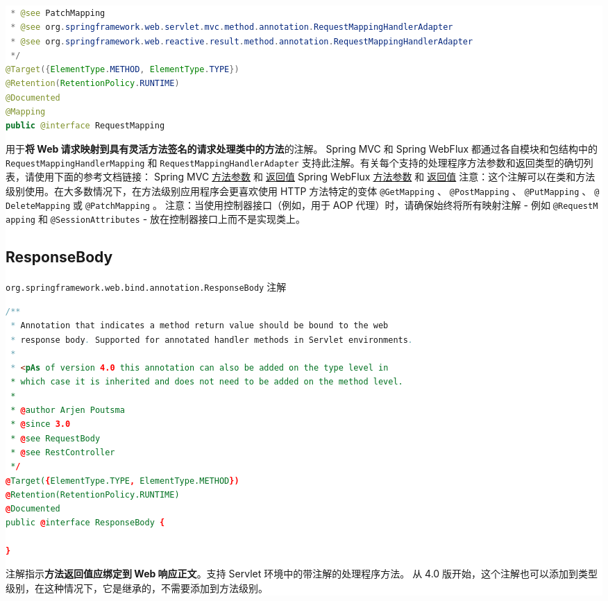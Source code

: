 ``` java
 * @see PatchMapping
 * @see org.springframework.web.servlet.mvc.method.annotation.RequestMappingHandlerAdapter
 * @see org.springframework.web.reactive.result.method.annotation.RequestMappingHandlerAdapter
 */
@Target({ElementType.METHOD, ElementType.TYPE})
@Retention(RetentionPolicy.RUNTIME)
@Documented
@Mapping
public @interface RequestMapping
```

用于**将 Web 请求映射到具有灵活方法签名的请求处理类中的方法**的注解。
Spring MVC 和 Spring WebFlux 都通过各自模块和包结构中的 `RequestMappingHandlerMapping` 和 `RequestMappingHandlerAdapter` 支持此注解。有关每个支持的处理程序方法参数和返回类型的确切列表，请使用下面的参考文档链接：
Spring MVC [方法参数](https://docs.spring.io/spring/docs/current/spring-framework-reference/web.html#mvc-ann-arguments) 和 [返回值](https://docs.spring.io/spring/docs/current/spring-framework-reference/web.html#mvc-ann-return-types)
Spring WebFlux [方法参数](https://docs.spring.io/spring/docs/current/spring-framework-reference/web-reactive.html#webflux-ann-arguments) 和 [返回值](https://docs.spring.io/spring/docs/current/spring-framework-reference/web-reactive.html#webflux-ann-return-types)
注意：这个注解可以在类和方法级别使用。在大多数情况下，在方法级别应用程序会更喜欢使用 HTTP 方法特定的变体 `@GetMapping` 、 `@PostMapping` 、 `@PutMapping` 、 `@DeleteMapping` 或 `@PatchMapping` 。
注意：当使用控制器接口（例如，用于 AOP 代理）时，请确保始终将所有映射注解 - 例如 `@RequestMapping` 和 `@SessionAttributes` - 放在控制器接口上而不是实现类上。

## ResponseBody

`org.springframework.web.bind.annotation.ResponseBody` 注解

``` java
/**
 * Annotation that indicates a method return value should be bound to the web
 * response body. Supported for annotated handler methods in Servlet environments.
 *
 * <pAs of version 4.0 this annotation can also be added on the type level in
 * which case it is inherited and does not need to be added on the method level.
 *
 * @author Arjen Poutsma
 * @since 3.0
 * @see RequestBody
 * @see RestController
 */
@Target({ElementType.TYPE, ElementType.METHOD})
@Retention(RetentionPolicy.RUNTIME)
@Documented
public @interface ResponseBody {

}
```

注解指示**方法返回值应绑定到 Web 响应正文**。支持 Servlet 环境中的带注解的处理程序方法。
从 4.0 版开始，这个注解也可以添加到类型级别，在这种情况下，它是继承的，不需要添加到方法级别。
